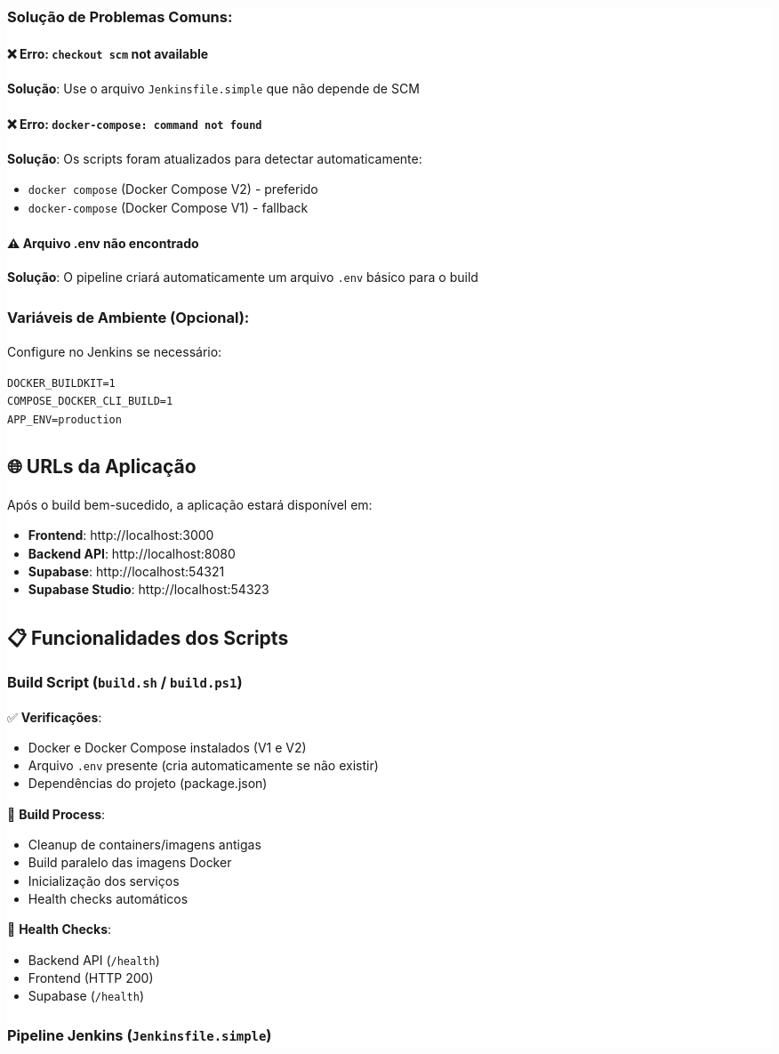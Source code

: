 ### Solução de Problemas Comuns:

#### ❌ **Erro: `checkout scm` not available**
**Solução**: Use o arquivo `Jenkinsfile.simple` que não depende de SCM

#### ❌ **Erro: `docker-compose: command not found`**
**Solução**: Os scripts foram atualizados para detectar automaticamente:
- `docker compose` (Docker Compose V2) - preferido
- `docker-compose` (Docker Compose V1) - fallback

#### ⚠️ **Arquivo .env não encontrado**
**Solução**: O pipeline criará automaticamente um arquivo `.env` básico para o build

### Variáveis de Ambiente (Opcional):
Configure no Jenkins se necessário:
```
DOCKER_BUILDKIT=1
COMPOSE_DOCKER_CLI_BUILD=1
APP_ENV=production
```

## 🌐 URLs da Aplicação

Após o build bem-sucedido, a aplicação estará disponível em:

- **Frontend**: http://localhost:3000
- **Backend API**: http://localhost:8080
- **Supabase**: http://localhost:54321
- **Supabase Studio**: http://localhost:54323

## 📋 Funcionalidades dos Scripts

### Build Script (`build.sh` / `build.ps1`)

✅ **Verificações**:
- Docker e Docker Compose instalados (V1 e V2)
- Arquivo `.env` presente (cria automaticamente se não existir)
- Dependências do projeto (package.json)

🔧 **Build Process**:
- Cleanup de containers/imagens antigas
- Build paralelo das imagens Docker
- Inicialização dos serviços
- Health checks automáticos

🏥 **Health Checks**:
- Backend API (`/health`)
- Frontend (HTTP 200)
- Supabase (`/health`)

### Pipeline Jenkins (`Jenkinsfile.simple`)
